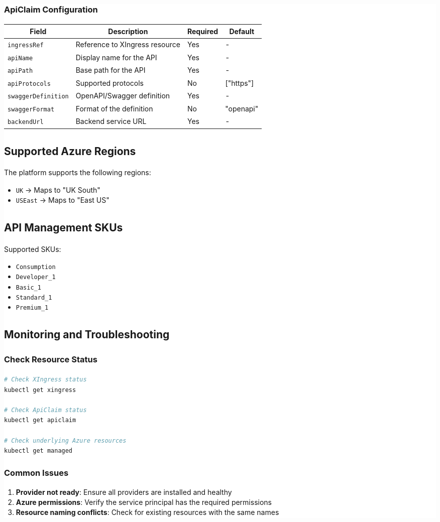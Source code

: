 
### ApiClaim Configuration

| Field | Description | Required | Default |
|-------|-------------|----------|---------|
| `ingressRef` | Reference to XIngress resource | Yes | - |
| `apiName` | Display name for the API | Yes | - |
| `apiPath` | Base path for the API | Yes | - |
| `apiProtocols` | Supported protocols | No | ["https"] |
| `swaggerDefinition` | OpenAPI/Swagger definition | Yes | - |
| `swaggerFormat` | Format of the definition | No | "openapi" |
| `backendUrl` | Backend service URL | Yes | - |

## Supported Azure Regions

The platform supports the following regions:
- `UK` → Maps to "UK South"
- `USEast` → Maps to "East US"

## API Management SKUs

Supported SKUs:
- `Consumption`
- `Developer_1`
- `Basic_1`
- `Standard_1`
- `Premium_1`

## Monitoring and Troubleshooting

### Check Resource Status

```bash
# Check XIngress status
kubectl get xingress

# Check ApiClaim status
kubectl get apiclaim

# Check underlying Azure resources
kubectl get managed
```

### Common Issues

1. **Provider not ready**: Ensure all providers are installed and healthy
2. **Azure permissions**: Verify the service principal has the required permissions
3. **Resource naming conflicts**: Check for existing resources with the same names
